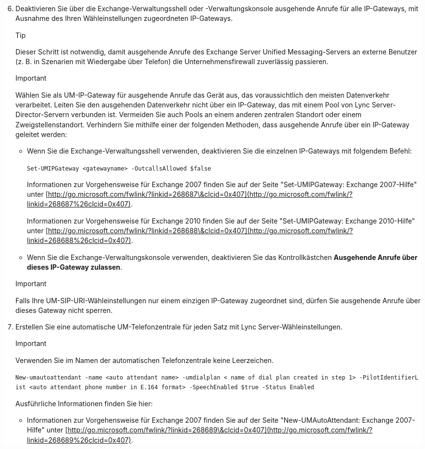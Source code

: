 

6.  Deaktivieren Sie über die Exchange-Verwaltungsshell oder -Verwaltungskonsole ausgehende Anrufe für alle IP-Gateways, mit Ausnahme des Ihren Wähleinstellungen zugeordneten IP-Gateways.
    

    > [!TIP]
    > Dieser Schritt ist notwendig, damit ausgehende Anrufe des Exchange Server&nbsp;Unified Messaging-Servers an externe Benutzer (z.&nbsp;B. in Szenarien mit Wiedergabe über Telefon) die Unternehmensfirewall zuverlässig passieren.

    

    > [!IMPORTANT]
    > Wählen Sie als UM-IP-Gateway für ausgehende Anrufe das Gerät aus, das voraussichtlich den meisten Datenverkehr verarbeitet. Leiten Sie den ausgehenden Datenverkehr nicht über ein IP-Gateway, das mit einem Pool von Lync Server-Director-Servern verbunden ist. Vermeiden Sie auch Pools an einem anderen zentralen Standort oder einem Zweigstellenstandort. Verhindern Sie mithilfe einer der folgenden Methoden, dass ausgehende Anrufe über ein IP-Gateway geleitet werden:

    
      - Wenn Sie die Exchange-Verwaltungsshell verwenden, deaktivieren Sie die einzelnen IP-Gateways mit folgendem Befehl:
        
            Set-UMIPGateway <gatewayname> -OutcallsAllowed $false
        
        Informationen zur Vorgehensweise für Exchange 2007 finden Sie auf der Seite "Set-UMIPGateway: Exchange 2007-Hilfe" unter [http://go.microsoft.com/fwlink/?linkid=268687\&clcid=0x407](http://go.microsoft.com/fwlink/?linkid=268687%26clcid=0x407).
        
        Informationen zur Vorgehensweise für Exchange 2010 finden Sie auf der Seite "Set-UMIPGateway: Exchange 2010-Hilfe" unter [http://go.microsoft.com/fwlink/?linkid=268688\&clcid=0x407](http://go.microsoft.com/fwlink/?linkid=268688%26clcid=0x407).
    
      - Wenn Sie die Exchange-Verwaltungskonsole verwenden, deaktivieren Sie das Kontrollkästchen **Ausgehende Anrufe über dieses IP-Gateway zulassen**.
    

    > [!IMPORTANT]
    > Falls Ihre UM-SIP-URI-Wähleinstellungen nur einem einzigen IP-Gateway zugeordnet sind, dürfen Sie ausgehende Anrufe über dieses Gateway nicht sperren.



7.  Erstellen Sie eine automatische UM-Telefonzentrale für jeden Satz mit Lync Server-Wähleinstellungen.
    

    > [!IMPORTANT]
    > Verwenden Sie im Namen der automatischen Telefonzentrale keine Leerzeichen.

    
        New-umautoattendant -name <auto attendant name> -umdialplan < name of dial plan created in step 1> -PilotIdentifierList <auto attendant phone number in E.164 format> -SpeechEnabled $true -Status Enabled
    
    Ausführliche Informationen finden Sie hier:
    
      - Informationen zur Vorgehensweise für Exchange 2007 finden Sie auf der Seite "New-UMAutoAttendant: Exchange 2007-Hilfe" unter [http://go.microsoft.com/fwlink/?linkid=268689\&clcid=0x407](http://go.microsoft.com/fwlink/?linkid=268689%26clcid=0x407).
    